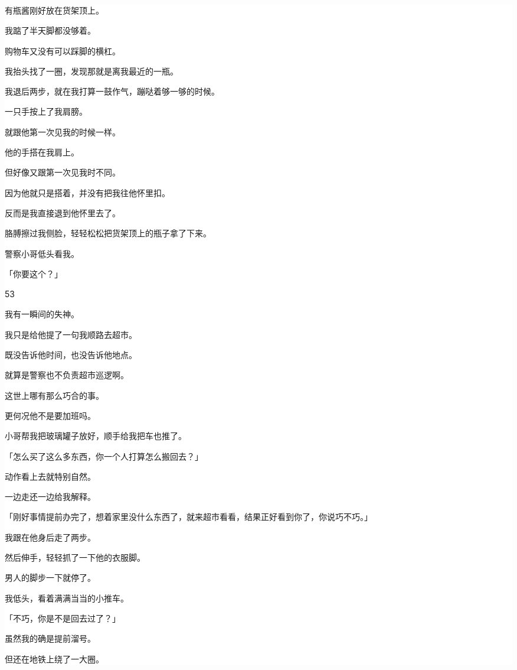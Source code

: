 有瓶酱刚好放在货架顶上。

我踮了半天脚都没够着。

购物车又没有可以踩脚的横杠。

我抬头找了一圈，发现那就是离我最近的一瓶。

我退后两步，就在我打算一鼓作气，蹦哒着够一够的时候。

一只手按上了我肩膀。

就跟他第一次见我的时候一样。

他的手搭在我肩上。

但好像又跟第一次见我时不同。

因为他就只是搭着，并没有把我往他怀里扣。

反而是我直接退到他怀里去了。

胳膊擦过我侧脸，轻轻松松把货架顶上的瓶子拿了下来。

警察小哥低头看我。

「你要这个？」

53

我有一瞬间的失神。

我只是给他提了一句我顺路去超市。

既没告诉他时间，也没告诉他地点。

就算是警察也不负责超市巡逻啊。

这世上哪有那么巧合的事。

更何况他不是要加班吗。

小哥帮我把玻璃罐子放好，顺手给我把车也推了。

「怎么买了这么多东西，你一个人打算怎么搬回去？」

动作看上去就特别自然。

一边走还一边给我解释。

「刚好事情提前办完了，想着家里没什么东西了，就来超市看看，结果正好看到你了，你说巧不巧。」

我跟在他身后走了两步。

然后伸手，轻轻抓了一下他的衣服脚。

男人的脚步一下就停了。

我低头，看着满满当当的小推车。

「不巧，你是不是回去过了？」

虽然我的确是提前溜号。

但还在地铁上绕了一大圈。
